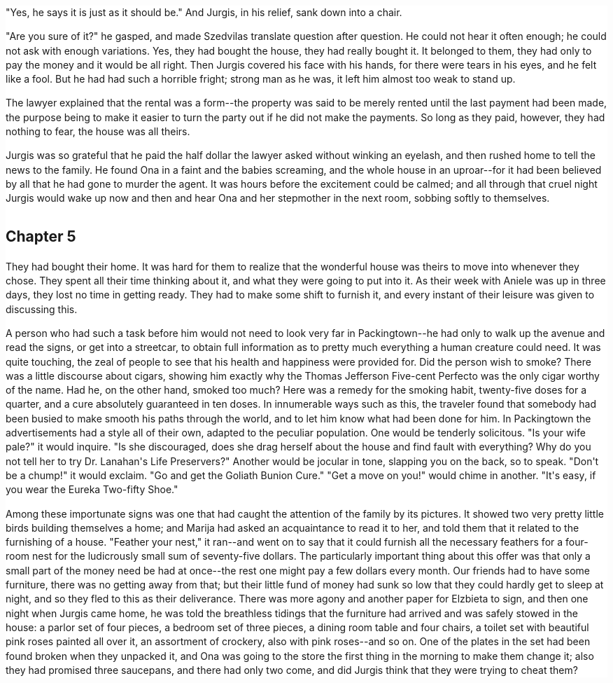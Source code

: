 "Yes, he says it is just as it should be." And Jurgis, in his relief, sank down into a chair.

"Are you sure of it?" he gasped, and made Szedvilas translate question after question. He could not hear it often enough; he could not ask with enough variations. Yes, they had bought the house, they had really bought it. It belonged to them, they had only to pay the money and it would be all right. Then Jurgis covered his face with his hands, for there were tears in his eyes, and he felt like a fool. But he had had such a horrible fright; strong man as he was, it left him almost too weak to stand up.

The lawyer explained that the rental was a form--the property was said to be merely rented until the last payment had been made, the purpose being to make it easier to turn the party out if he did not make the payments. So long as they paid, however, they had nothing to fear, the house was all theirs.

Jurgis was so grateful that he paid the half dollar the lawyer asked without winking an eyelash, and then rushed home to tell the news to the family. He found Ona in a faint and the babies screaming, and the whole house in an uproar--for it had been believed by all that he had gone to murder the agent. It was hours before the excitement could be calmed; and all through that cruel night Jurgis would wake up now and then and hear Ona and her stepmother in the next room, sobbing softly to themselves.


##  Chapter 5

They had bought their home. It was hard for them to realize that the wonderful house was theirs to move into whenever they chose. They spent all their time thinking about it, and what they were going to put into it. As their week with Aniele was up in three days, they lost no time in getting ready. They had to make some shift to furnish it, and every instant of their leisure was given to discussing this.

A person who had such a task before him would not need to look very far in Packingtown--he had only to walk up the avenue and read the signs, or get into a streetcar, to obtain full information as to pretty much everything a human creature could need. It was quite touching, the zeal of people to see that his health and happiness were provided for. Did the person wish to smoke? There was a little discourse about cigars, showing him exactly why the Thomas Jefferson Five-cent Perfecto was the only cigar worthy of the name. Had he, on the other hand, smoked too much? Here was a remedy for the smoking habit, twenty-five doses for a quarter, and a cure absolutely guaranteed in ten doses. In innumerable ways such as this, the traveler found that somebody had been busied to make smooth his paths through the world, and to let him know what had been done for him. In Packingtown the advertisements had a style all of their own, adapted to the peculiar population. One would be tenderly solicitous. "Is your wife pale?" it would inquire. "Is she discouraged, does she drag herself about the house and find fault with everything? Why do you not tell her to try Dr. Lanahan's Life Preservers?" Another would be jocular in tone, slapping you on the back, so to speak. "Don't be a chump!" it would exclaim. "Go and get the Goliath Bunion Cure." "Get a move on you!" would chime in another. "It's easy, if you wear the Eureka Two-fifty Shoe."

Among these importunate signs was one that had caught the attention of the family by its pictures. It showed two very pretty little birds building themselves a home; and Marija had asked an acquaintance to read it to her, and told them that it related to the furnishing of a house. "Feather your nest," it ran--and went on to say that it could furnish all the necessary feathers for a four-room nest for the ludicrously small sum of seventy-five dollars. The particularly important thing about this offer was that only a small part of the money need be had at once--the rest one might pay a few dollars every month. Our friends had to have some furniture, there was no getting away from that; but their little fund of money had sunk so low that they could hardly get to sleep at night, and so they fled to this as their deliverance. There was more agony and another paper for Elzbieta to sign, and then one night when Jurgis came home, he was told the breathless tidings that the furniture had arrived and was safely stowed in the house: a parlor set of four pieces, a bedroom set of three pieces, a dining room table and four chairs, a toilet set with beautiful pink roses painted all over it, an assortment of crockery, also with pink roses--and so on. One of the plates in the set had been found broken when they unpacked it, and Ona was going to the store the first thing in the morning to make them change it; also they had promised three saucepans, and there had only two come, and did Jurgis think that they were trying to cheat them?
